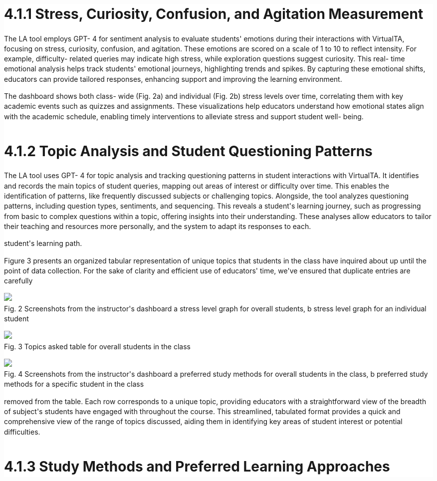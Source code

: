 # 4.1.1 Stress, Curiosity, Confusion, and Agitation Measurement

The LA tool employs GPT- 4 for sentiment analysis to evaluate students' emotions during their interactions with VirtualTA, focusing on stress, curiosity, confusion, and agitation. These emotions are scored on a scale of 1 to 10 to reflect intensity. For example, difficulty- related queries may indicate high stress, while exploration questions suggest curiosity. This real- time emotional analysis helps track students' emotional journeys, highlighting trends and spikes. By capturing these emotional shifts, educators can provide tailored responses, enhancing support and improving the learning environment.

The dashboard shows both class- wide (Fig. 2a) and individual (Fig. 2b) stress levels over time, correlating them with key academic events such as quizzes and assignments. These visualizations help educators understand how emotional states align with the academic schedule, enabling timely interventions to alleviate stress and support student well- being.

# 4.1.2 Topic Analysis and Student Questioning Patterns

The LA tool uses GPT- 4 for topic analysis and tracking questioning patterns in student interactions with VirtualTA. It identifies and records the main topics of student queries, mapping out areas of interest or difficulty over time. This enables the identification of patterns, like frequently discussed subjects or challenging topics. Alongside, the tool analyzes questioning patterns, including question types, sentiments, and sequencing. This reveals a student's learning journey, such as progressing from basic to complex questions within a topic, offering insights into their understanding. These analyses allow educators to tailor their teaching and resources more personally, and the system to adapt its responses to each.

student's learning path.

Figure 3 presents an organized tabular representation of unique topics that students in the class have inquired about up until the point of data collection. For the sake of clarity and efficient use of educators' time, we've ensured that duplicate entries are carefully

![](images/6569b4265e113da73fe8b1267646ff8b5c87c183124598930b28451ec2bd6c50.jpg)  
Fig. 2 Screenshots from the instructor's dashboard a stress level graph for overall students, b stress level graph for an individual student

![](images/a6f354a7198397a6302e452a5fb028fa69c0b9f1f7a5c81a709962e83c467ac0.jpg)  
Fig. 3 Topics asked table for overall students in the class

![](images/4f022f6a1393f7702cada7337e23b7ff6252ab33500d709eac897877b2a6120b.jpg)  
Fig. 4 Screenshots from the instructor's dashboard a preferred study methods for overall students in the class, b preferred study methods for a specific student in the class

removed from the table. Each row corresponds to a unique topic, providing educators with a straightforward view of the breadth of subject's students have engaged with throughout the course. This streamlined, tabulated format provides a quick and comprehensive view of the range of topics discussed, aiding them in identifying key areas of student interest or potential difficulties.

# 4.1.3 Study Methods and Preferred Learning Approaches
